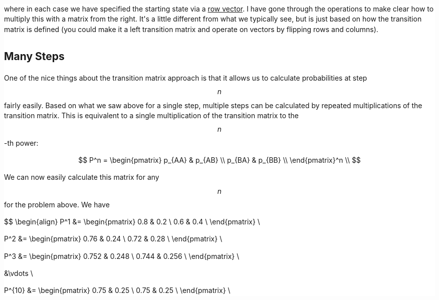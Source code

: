 where in each case we have specified the starting state 
via a [row vector](https://en.wikipedia.org/wiki/Row_and_column_vectors). 
I have gone through the operations to make clear how to multiply this 
with a matrix from the right. It's a little different from what we 
typically see, but is just based on how the transition matrix is 
defined (you could make it a left transition matrix and operate on 
vectors by flipping rows and columns).

Many Steps 
------------

One of the nice things about the transition matrix approach is that 
it allows us to calculate probabilities at step $$n$$ fairly easily. 
Based on what we saw above for a single step, multiple steps can be 
calculated by repeated multiplications of the transition matrix. 
This is equivalent to a single multiplication of the transition 
matrix to the $$n$$-th power:

$$
P^n = 
\begin{pmatrix}
p_{AA} & p_{AB} \\
p_{BA} & p_{BB} \\
\end{pmatrix}^n \\
$$

We can now easily calculate this matrix for any $$n$$ for the 
problem above.  We have 

$$
\begin{align}
P^1 &= 
\begin{pmatrix}
0.8  &  0.2 \\
0.6  &  0.4 \\
\end{pmatrix} \\

P^2 &= 
\begin{pmatrix}
0.76  &  0.24 \\
0.72  &  0.28 \\
\end{pmatrix} \\

P^3 &= 
\begin{pmatrix}
0.752  &  0.248 \\
0.744  &  0.256 \\
\end{pmatrix} \\

&\vdots \\

P^{10} &= 
\begin{pmatrix}
0.75  &  0.25 \\
0.75  &  0.25 \\
\end{pmatrix} \\
